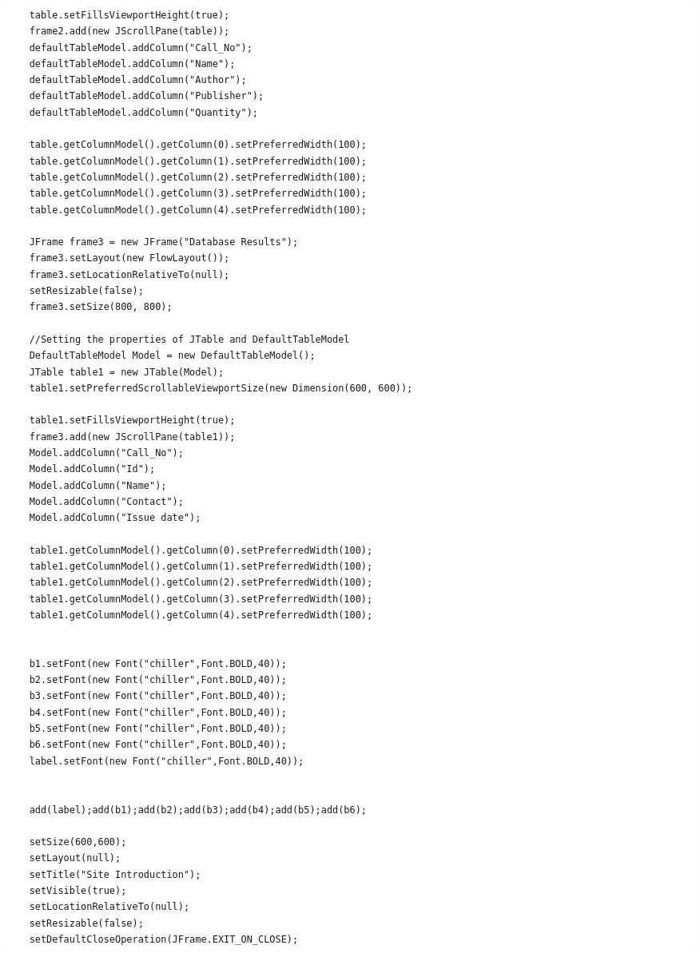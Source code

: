 	    table.setFillsViewportHeight(true);
	    frame2.add(new JScrollPane(table));
	    defaultTableModel.addColumn("Call_No");
	    defaultTableModel.addColumn("Name");
		defaultTableModel.addColumn("Author");
		defaultTableModel.addColumn("Publisher");
		defaultTableModel.addColumn("Quantity");
		
		table.getColumnModel().getColumn(0).setPreferredWidth(100);
	    table.getColumnModel().getColumn(1).setPreferredWidth(100);
		table.getColumnModel().getColumn(2).setPreferredWidth(100);
	    table.getColumnModel().getColumn(3).setPreferredWidth(100);
		table.getColumnModel().getColumn(4).setPreferredWidth(100);
		
		JFrame frame3 = new JFrame("Database Results");
	    frame3.setLayout(new FlowLayout());
		frame3.setLocationRelativeTo(null);
		setResizable(false);
	    frame3.setSize(800, 800);

	    //Setting the properties of JTable and DefaultTableModel
	    DefaultTableModel Model = new DefaultTableModel();
	    JTable table1 = new JTable(Model);
	    table1.setPreferredScrollableViewportSize(new Dimension(600, 600));
	    
	    table1.setFillsViewportHeight(true);
	    frame3.add(new JScrollPane(table1));
	    Model.addColumn("Call_No");
	    Model.addColumn("Id");
		Model.addColumn("Name");
		Model.addColumn("Contact");
		Model.addColumn("Issue date");
		
		table1.getColumnModel().getColumn(0).setPreferredWidth(100);
	    table1.getColumnModel().getColumn(1).setPreferredWidth(100);
		table1.getColumnModel().getColumn(2).setPreferredWidth(100);
	    table1.getColumnModel().getColumn(3).setPreferredWidth(100);
		table1.getColumnModel().getColumn(4).setPreferredWidth(100);
		
		
		b1.setFont(new Font("chiller",Font.BOLD,40));
		b2.setFont(new Font("chiller",Font.BOLD,40));
		b3.setFont(new Font("chiller",Font.BOLD,40));
		b4.setFont(new Font("chiller",Font.BOLD,40));
		b5.setFont(new Font("chiller",Font.BOLD,40));
		b6.setFont(new Font("chiller",Font.BOLD,40));
		label.setFont(new Font("chiller",Font.BOLD,40));
		
		
		add(label);add(b1);add(b2);add(b3);add(b4);add(b5);add(b6);

		setSize(600,600);
		setLayout(null);
		setTitle("Site Introduction");
		setVisible(true);
		setLocationRelativeTo(null);
		setResizable(false);
		setDefaultCloseOperation(JFrame.EXIT_ON_CLOSE);
		